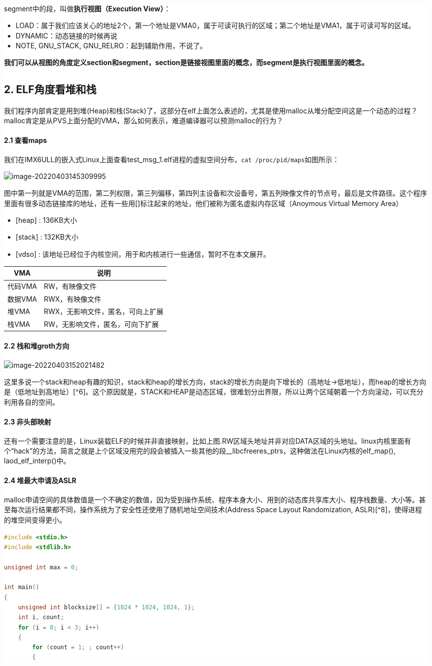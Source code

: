 segment中的段，叫做**执行视图（Execution View）**：

* LOAD：属于我们应该关心的地址2个，第一个地址是VMA0，属于可读可执行的区域；第二个地址是VMA1，属于可读可写的区域。
* DYNAMIC：动态链接的时候再说
* NOTE, GNU_STACK, GNU_RELRO：起到辅助作用，不说了。

**我们可以从视图的角度定义section和segment，section是链接视图里面的概念，而segment是执行视图里面的概念。**

## 2. ELF角度看堆和栈

我们程序内部肯定是用到堆(Heap)和栈(Stack)了，这部分在elf上面怎么表述的，尤其是使用malloc从堆分配空间这是一个动态的过程？malloc肯定是从PVS上面分配的VMA，那么如何表示，难道编译器可以预测malloc的行为？

#### 2.1 查看maps

我们在IMX6ULL的嵌入式Linux上面查看test_msg_1.elf进程的虚拟空间分布，`cat /proc/pid/maps`如图所示：

<img width="942" alt="image-20220403145309995" src="https://user-images.githubusercontent.com/16836611/161418685-e35c0d0e-b4b7-456e-94e9-6efea7f098ea.png">

图中第一列就是VMA的范围，第二列权限，第三列偏移，第四列主设备和次设备号，第五列映像文件的节点号，最后是文件路径。这个程序里面有很多动态链接库的地址，还有一些用[]标注起来的地址，他们被称为匿名虚拟内存区域（Anoymous Virtual Memory Area）

* [heap] : 136KB大小

* [stack] : 132KB大小

* [vdso] : 该地址已经位于内核空间，用于和内核进行一些通信，暂时不在本文展开。

| VMA     | 说明                              |
| ------- | --------------------------------- |
| 代码VMA | RW，有映像文件                    |
| 数据VMA | RWX，有映像文件                   |
| 堆VMA   | RWX，无影响文件，匿名，可向上扩展 |
| 栈VMA   | RW，无影响文件，匿名，可向下扩展  |

#### 2.2 栈和堆groth方向

![image-20220403152021482](https://user-images.githubusercontent.com/16836611/161418697-95c2c2b8-0732-412c-aae3-f7a5fefef85b.png)

这里多说一个stack和heap有趣的知识，stack和heap的增长方向，stack的增长方向是向下增长的（高地址->低地址），而heap的增长方向是（低地址到高地址）[^6]。这个原因就是，STACK和HEAP是动态区域，很难划分出界限，所以让两个区域朝着一个方向滚动，可以充分利用各自的空间。

#### 2.3 非头部映射

还有一个需要注意的是，Linux装载ELF的时候并非直接映射，比如上图.RW区域头地址并非对应DATA区域的头地址。linux内核里面有个“hack”的方法，简言之就是上个区域没用完的段会被插入一些其他的段__libcfreeres_ptrs，这种做法在Linux内核的elf_map(), laod_elf_interp()中。

#### 2.4 堆最大申请及ASLR

malloc申请空间的具体数值是一个不确定的数值，因为受到操作系统、程序本身大小、用到的动态库共享库大小、程序栈数量、大小等。甚至每次运行结果都不同，操作系统为了安全性还使用了随机地址空间技术(Address Space Layout Randomization, ASLR)[^8]，使得进程的堆空间变得更小。

```C
#include <stdio.h>
#include <stdlib.h>

unsigned int max = 0;

int main()
{
    unsigned int blocksize[] = {1024 * 1024, 1024, 1};
    int i, count;
    for (i = 0; i < 3; i++)
    {
        for (count = 1; ; count++)
        {
```

[^5]: [iOS内存管理之Swapped Memory ](https://zhongwuzw.github.io/2018/06/13/iOS%E5%86%85%E5%AD%98%E7%AE%A1%E7%90%86%E4%B9%8BSwapped-Memory/)
[^7]: [堆的最大申请数量——我能malloc多少？](https://blog.csdn.net/scanf5288/article/details/50588150)
[^9]: [程序员的自我修养3.2 段地址对齐 ](https://blog.csdn.net/weixin_42293059/article/details/120188005)